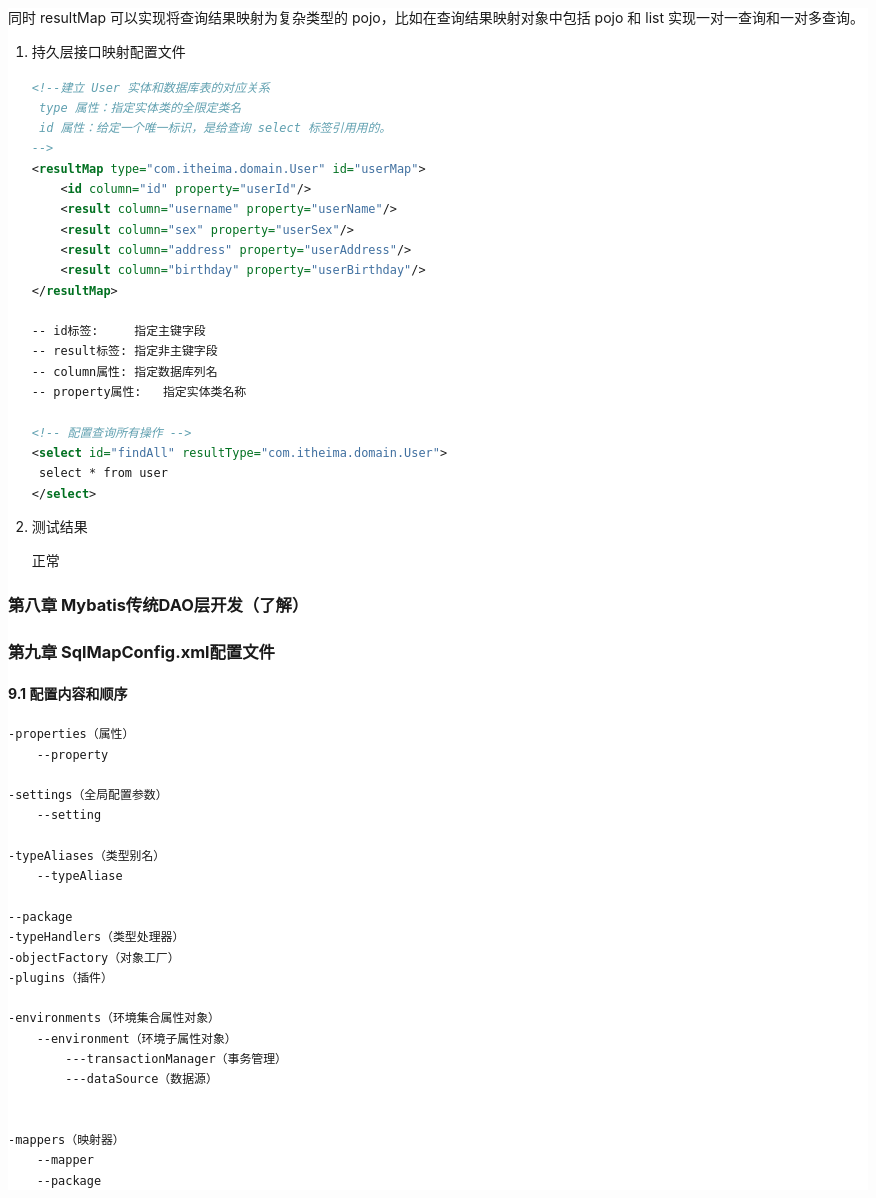 同时 resultMap 可以实现将查询结果映射为复杂类型的 pojo，比如在查询结果映射对象中包括 pojo 和 list 实现一对一查询和一对多查询。 

1. 持久层接口映射配置文件

   ```xml
   <!--建立 User 实体和数据库表的对应关系
   	type 属性：指定实体类的全限定类名
   	id 属性：给定一个唯一标识，是给查询 select 标签引用用的。
   -->
   <resultMap type="com.itheima.domain.User" id="userMap">
       <id column="id" property="userId"/> 		    
       <result column="username" property="userName"/> 
       <result column="sex" property="userSex"/> 		
       <result column="address" property="userAddress"/>
       <result column="birthday" property="userBirthday"/>
   </resultMap>
   
   -- id标签:		指定主键字段
   -- result标签:	指定非主键字段
   -- column属性:	指定数据库列名
   -- property属性:	指定实体类名称
   
   <!-- 配置查询所有操作 -->
   <select id="findAll" resultType="com.itheima.domain.User">
   	select * from user
   </select>
   ```

2. 测试结果

   正常
   
   

### 第八章 Mybatis传统DAO层开发（了解）



### 第九章 SqlMapConfig.xml配置文件

#### 9.1 配置内容和顺序

```xml
-properties（属性）
	--property
	
-settings（全局配置参数）
	--setting
	
-typeAliases（类型别名）
	--typeAliase
	
--package
-typeHandlers（类型处理器）
-objectFactory（对象工厂）
-plugins（插件）

-environments（环境集合属性对象）
	--environment（环境子属性对象）
		---transactionManager（事务管理）
		---dataSource（数据源）
		
		
-mappers（映射器）
	--mapper
	--package
```
